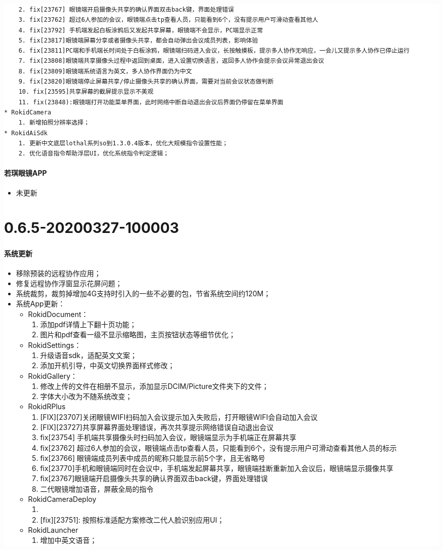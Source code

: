 		2. fix[23767] 眼镜端开启摄像头共享的确认界面双击back键，界面处理错误
		3. fix[23762] 超过6人参加的会议，眼镜端点击tp查看人员，只能看到6个，没有提示用户可滑动查看其他人
		4. fix[23792] 手机端发起白板涂鸦后又发起共享屏幕，眼镜端不会显示，PC端显示正常
		5. fix[23817]眼镜端屏幕分享或者摄像头共享，都会自动弹出会议成员列表，影响体验
		6. fix[23811]PC端和手机端长时间处于白板涂鸦，眼镜端扫码进入会议，长按触摸板，提示多人协作无响应，一会儿又提示多人协作已停止运行
		7. fix[23808]眼镜端共享摄像头过程中返回到桌面，进入设置切换语言，返回多人协作会提示会议异常退出会议
		8. fix[23809]眼镜端系统语言为英文，多人协作界面仍为中文
		9. fix[23820]眼镜端停止屏幕共享/停止摄像头共享的确认界面，需要对当前会议状态做判断
		10. fix[23595]共享屏幕的截屏提示显示不美观
		11. fix(23848):眼镜端打开功能菜单界面，此时网络中断自动退出会议后界面仍停留在菜单界面
	* RokidCamera
		1. 新增拍照分辨率选择；
	* RokidAiSdk
		1. 更新中文底层lothal系列so到1.3.0.4版本，优化大规模指令设置性能；
		2. 优化语音指令帮助浮层UI，优化系统指令判定逻辑；

#### 若琪眼镜APP
* 未更新

# 0.6.5-20200327-100003
#### 系统更新

* 移除预装的远程协作应用；
* 修复远程协作浮窗显示花屏问题；
* 系统裁剪，裁剪掉增加4G支持时引入的一些不必要的包，节省系统空间约120M；
* 系统App更新：
	* RokidDocument：
		1. 添加pdf详情上下翻十页功能；
		2. 图片和pdf查看一级不显示缩略图，主页按钮状态等细节优化；
	* RokidSettings：
		1. 升级语音sdk，适配英文文案；
		2. 添加开机引导，中英文切换界面样式修改；
	* RokidGallery：
		1. 修改上传的文件在相册不显示，添加显示DCIM/Picture文件夹下的文件；
		2. 字体大小改为不随系统改变；
	* RokidRPlus
		1. [FIX][23707]关闭眼镜WIFI扫码加入会议提示加入失败后，打开眼镜WIFI会自动加入会议
		2. [FIX][23727]共享屏幕界面处理错误，再次共享提示网络错误自动退出会议
		3. fix[23754] 手机端共享摄像头时扫码加入会议，眼镜端显示为手机端正在屏幕共享
		4. fix[23762] 超过6人参加的会议，眼镜端点击tp查看人员，只能看到6个，没有提示用户可滑动查看其他人员的标示
		5. fix[23766] 眼镜端成员列表中成员的昵称只能显示前5个字，且无省略号
		6. fix[23770]手机和眼镜端同时在会议中，手机端发起屏幕共享，眼镜端挂断重新加入会议后，眼镜端显示摄像共享
		7. fix[23767]眼镜端开启摄像头共享的确认界面双击back键，界面处理错误
		8. 二代眼镜增加语音，屏蔽全局的指令
	* RokidCameraDeploy
		1. [feat]: 支持英文指令，翻译部分未翻译文案；
		2. [fix][23751]: 按照标准适配方案修改二代人脸识别应用UI；
	* RokidLauncher
		1. 增加中英文语音；
